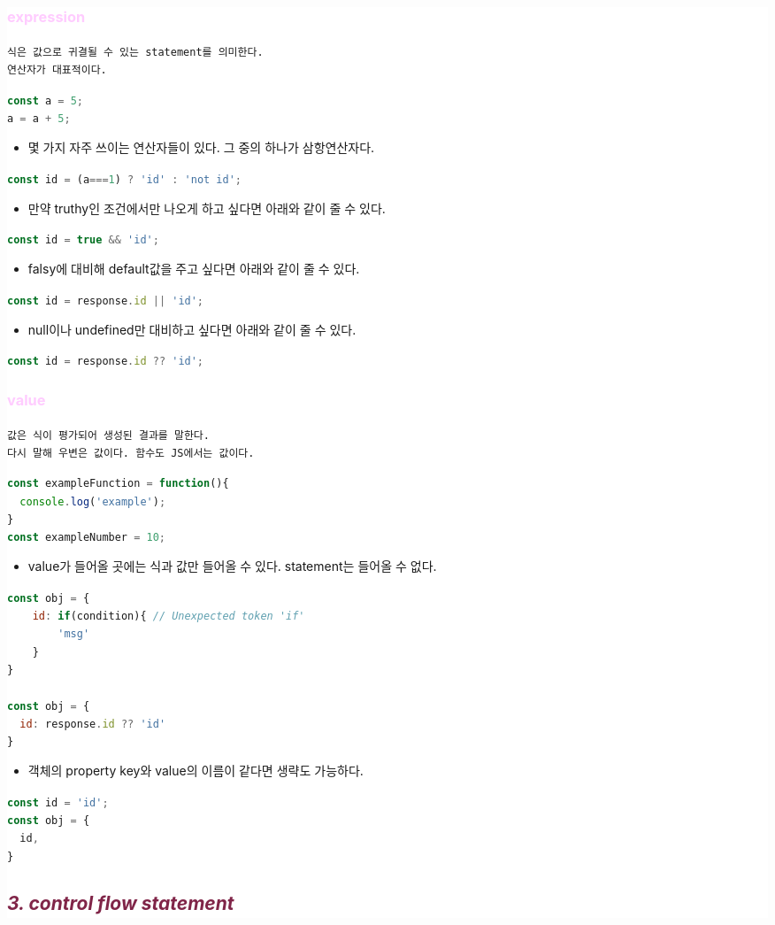 ### <span style="color:#FFCCFF">expression</span>
```
식은 값으로 귀결될 수 있는 statement를 의미한다.
연산자가 대표적이다.
```
```javascript
const a = 5;
a = a + 5;
```


- 몇 가지 자주 쓰이는 연산자들이 있다. 그 중의 하나가 삼항연산자다.
```javascript
const id = (a===1) ? 'id' : 'not id';
```

- 만약 truthy인 조건에서만 나오게 하고 싶다면 아래와 같이 줄 수 있다.
```javascript
const id = true && 'id';
```

- falsy에 대비해 default값을 주고 싶다면 아래와 같이 줄 수 있다.
```javascript
const id = response.id || 'id';
```

- null이나 undefined만 대비하고 싶다면 아래와 같이 줄 수 있다.
```javascript
const id = response.id ?? 'id';
```

### <span style="color:#FFCCFF">value</span>
```
값은 식이 평가되어 생성된 결과를 말한다.
다시 말해 우변은 값이다. 함수도 JS에서는 값이다.
```
```javascript
const exampleFunction = function(){
  console.log('example');
}
const exampleNumber = 10;
```
- value가 들어올 곳에는 식과 값만 들어올 수 있다. statement는 들어올 수 없다.
```javascript
const obj = {
	id: if(condition){ // Unexpected token 'if' 
		'msg' 
	}
}

const obj = {
  id: response.id ?? 'id'
}
```

- 객체의 property key와 value의 이름이 같다면 생략도 가능하다.
```javascript
const id = 'id';
const obj = {
  id,
}
```
## <span style="color:#802548">_3. control flow statement_</span>
